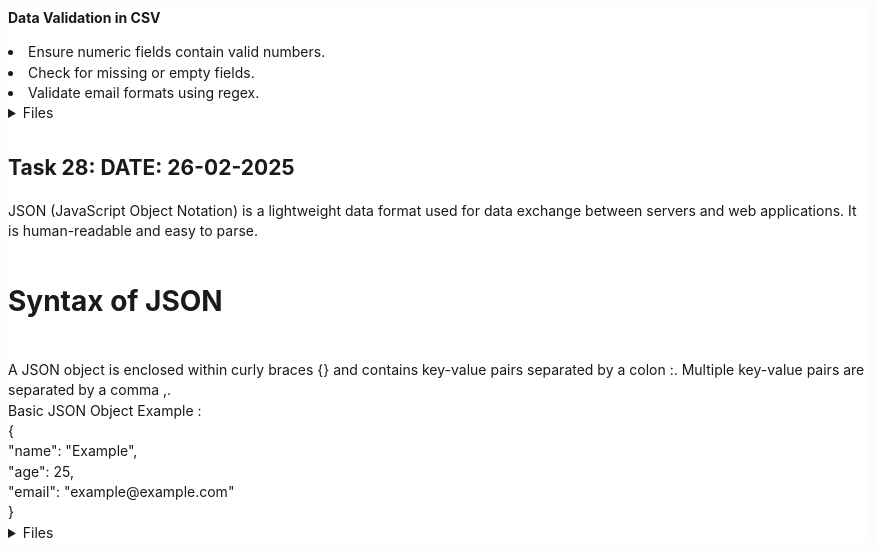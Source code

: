 **Data Validation in CSV**
<li>Ensure numeric fields contain valid numbers.</li>
<li>Check for missing or empty fields.</li>
<li>Validate email formats using regex.</li>

<details><summary>Files</summary></details>

## Task 28: DATE: 26-02-2025

JSON (JavaScript Object Notation) is a lightweight data format used for data exchange between servers and web applications. It is human-readable and easy to parse.
<br>
<h1>Syntax of JSON</h1><br>
A JSON object is enclosed within curly braces {} and contains key-value pairs separated by a colon :. Multiple key-value pairs are separated by a comma ,.<br>
Basic JSON Object Example :<br>
{<br>
  "name": "Example",<br>
  "age": 25,<br>
  "email": "example@example.com"<br>
}

<details><summary>Files</summary></details>
